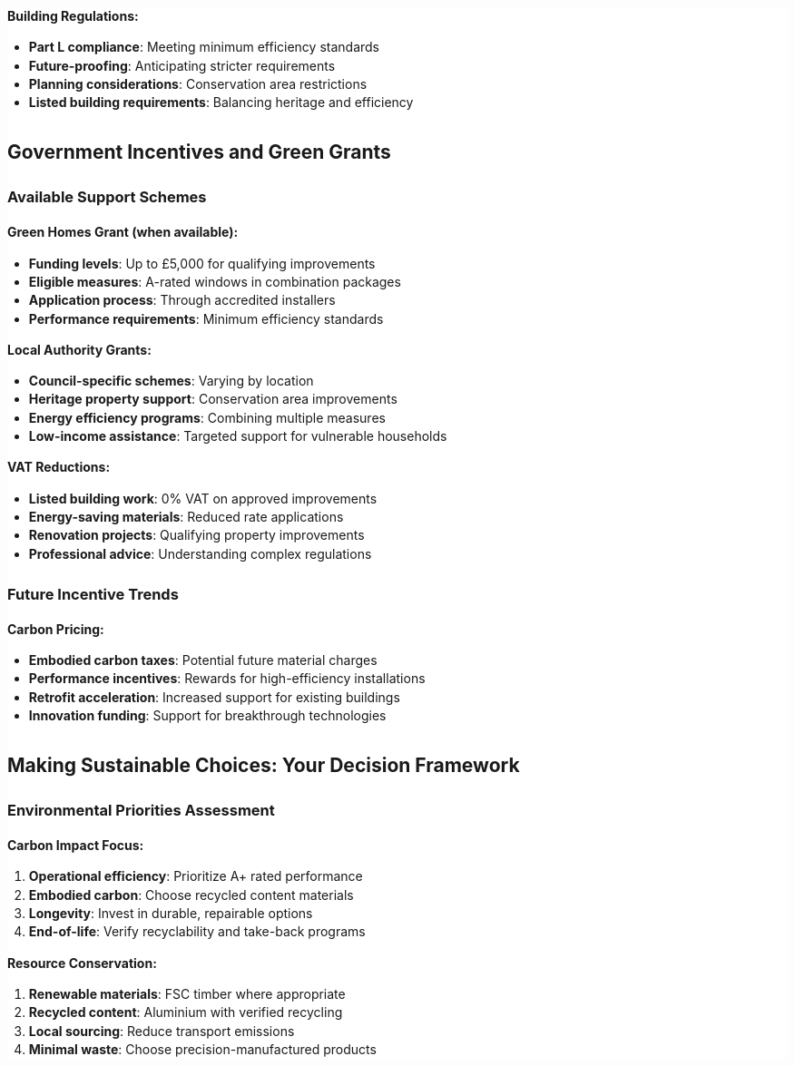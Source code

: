 **Building Regulations:**
- **Part L compliance**: Meeting minimum efficiency standards
- **Future-proofing**: Anticipating stricter requirements
- **Planning considerations**: Conservation area restrictions
- **Listed building requirements**: Balancing heritage and efficiency

## Government Incentives and Green Grants

### Available Support Schemes

**Green Homes Grant (when available):**
- **Funding levels**: Up to £5,000 for qualifying improvements
- **Eligible measures**: A-rated windows in combination packages
- **Application process**: Through accredited installers
- **Performance requirements**: Minimum efficiency standards

**Local Authority Grants:**
- **Council-specific schemes**: Varying by location
- **Heritage property support**: Conservation area improvements
- **Energy efficiency programs**: Combining multiple measures
- **Low-income assistance**: Targeted support for vulnerable households

**VAT Reductions:**
- **Listed building work**: 0% VAT on approved improvements
- **Energy-saving materials**: Reduced rate applications
- **Renovation projects**: Qualifying property improvements
- **Professional advice**: Understanding complex regulations

### Future Incentive Trends

**Carbon Pricing:**
- **Embodied carbon taxes**: Potential future material charges
- **Performance incentives**: Rewards for high-efficiency installations
- **Retrofit acceleration**: Increased support for existing buildings
- **Innovation funding**: Support for breakthrough technologies

## Making Sustainable Choices: Your Decision Framework

### Environmental Priorities Assessment

**Carbon Impact Focus:**
1. **Operational efficiency**: Prioritize A+ rated performance
2. **Embodied carbon**: Choose recycled content materials
3. **Longevity**: Invest in durable, repairable options
4. **End-of-life**: Verify recyclability and take-back programs

**Resource Conservation:**
1. **Renewable materials**: FSC timber where appropriate
2. **Recycled content**: Aluminium with verified recycling
3. **Local sourcing**: Reduce transport emissions
4. **Minimal waste**: Choose precision-manufactured products

